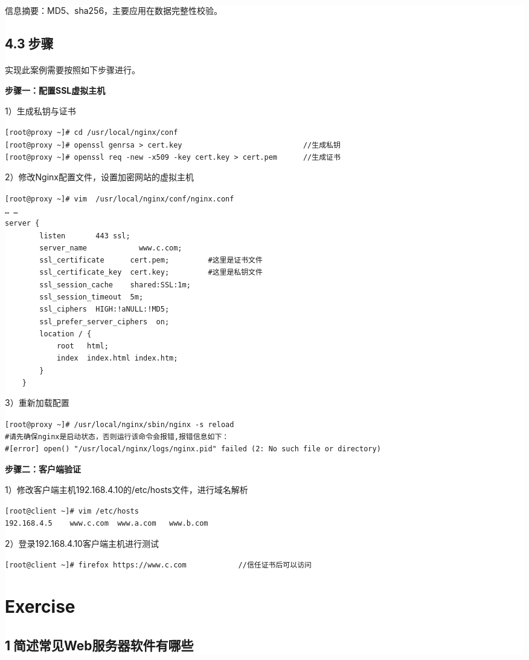 信息摘要：MD5、sha256，主要应用在数据完整性校验。


## 4.3 步骤
实现此案例需要按照如下步骤进行。

**步骤一：配置SSL虚拟主机**

1）生成私钥与证书
```shell
[root@proxy ~]# cd /usr/local/nginx/conf
[root@proxy ~]# openssl genrsa > cert.key                            //生成私钥
[root@proxy ~]# openssl req -new -x509 -key cert.key > cert.pem      //生成证书
```
2）修改Nginx配置文件，设置加密网站的虚拟主机
```shell
[root@proxy ~]# vim  /usr/local/nginx/conf/nginx.conf
… …    
server {
        listen       443 ssl;
        server_name            www.c.com;
        ssl_certificate      cert.pem;         #这里是证书文件
        ssl_certificate_key  cert.key;         #这里是私钥文件
        ssl_session_cache    shared:SSL:1m;
        ssl_session_timeout  5m;
        ssl_ciphers  HIGH:!aNULL:!MD5;
        ssl_prefer_server_ciphers  on;
        location / {
            root   html;
            index  index.html index.htm;
        }
    }
```
3）重新加载配置
```shell
[root@proxy ~]# /usr/local/nginx/sbin/nginx -s reload
#请先确保nginx是启动状态，否则运行该命令会报错,报错信息如下：
#[error] open() "/usr/local/nginx/logs/nginx.pid" failed (2: No such file or directory)
```
**步骤二：客户端验证**

1）修改客户端主机192.168.4.10的/etc/hosts文件，进行域名解析
```shell
[root@client ~]# vim /etc/hosts
192.168.4.5    www.c.com  www.a.com   www.b.com
```
2）登录192.168.4.10客户端主机进行测试
```shell
[root@client ~]# firefox https://www.c.com            //信任证书后可以访问
```

# Exercise
## 1 简述常见Web服务器软件有哪些
